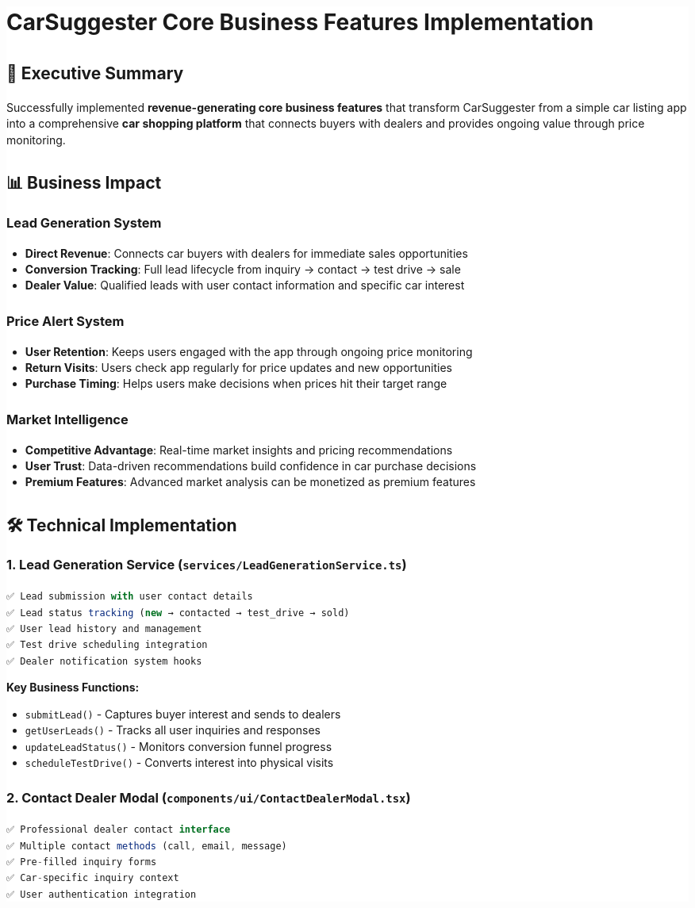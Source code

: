 # CarSuggester Core Business Features Implementation

## 🚀 Executive Summary

Successfully implemented **revenue-generating core business features** that transform CarSuggester from a simple car listing app into a comprehensive **car shopping platform** that connects buyers with dealers and provides ongoing value through price monitoring.

## 📊 Business Impact

### Lead Generation System
- **Direct Revenue**: Connects car buyers with dealers for immediate sales opportunities
- **Conversion Tracking**: Full lead lifecycle from inquiry → contact → test drive → sale
- **Dealer Value**: Qualified leads with user contact information and specific car interest

### Price Alert System  
- **User Retention**: Keeps users engaged with the app through ongoing price monitoring
- **Return Visits**: Users check app regularly for price updates and new opportunities
- **Purchase Timing**: Helps users make decisions when prices hit their target range

### Market Intelligence
- **Competitive Advantage**: Real-time market insights and pricing recommendations
- **User Trust**: Data-driven recommendations build confidence in car purchase decisions
- **Premium Features**: Advanced market analysis can be monetized as premium features

## 🛠️ Technical Implementation

### 1. Lead Generation Service (`services/LeadGenerationService.ts`)
```typescript
✅ Lead submission with user contact details
✅ Lead status tracking (new → contacted → test_drive → sold)
✅ User lead history and management
✅ Test drive scheduling integration
✅ Dealer notification system hooks
```

**Key Business Functions:**
- `submitLead()` - Captures buyer interest and sends to dealers
- `getUserLeads()` - Tracks all user inquiries and responses
- `updateLeadStatus()` - Monitors conversion funnel progress
- `scheduleTestDrive()` - Converts interest into physical visits

### 2. Contact Dealer Modal (`components/ui/ContactDealerModal.tsx`)
```typescript
✅ Professional dealer contact interface
✅ Multiple contact methods (call, email, message)
✅ Pre-filled inquiry forms
✅ Car-specific inquiry context
✅ User authentication integration
```
